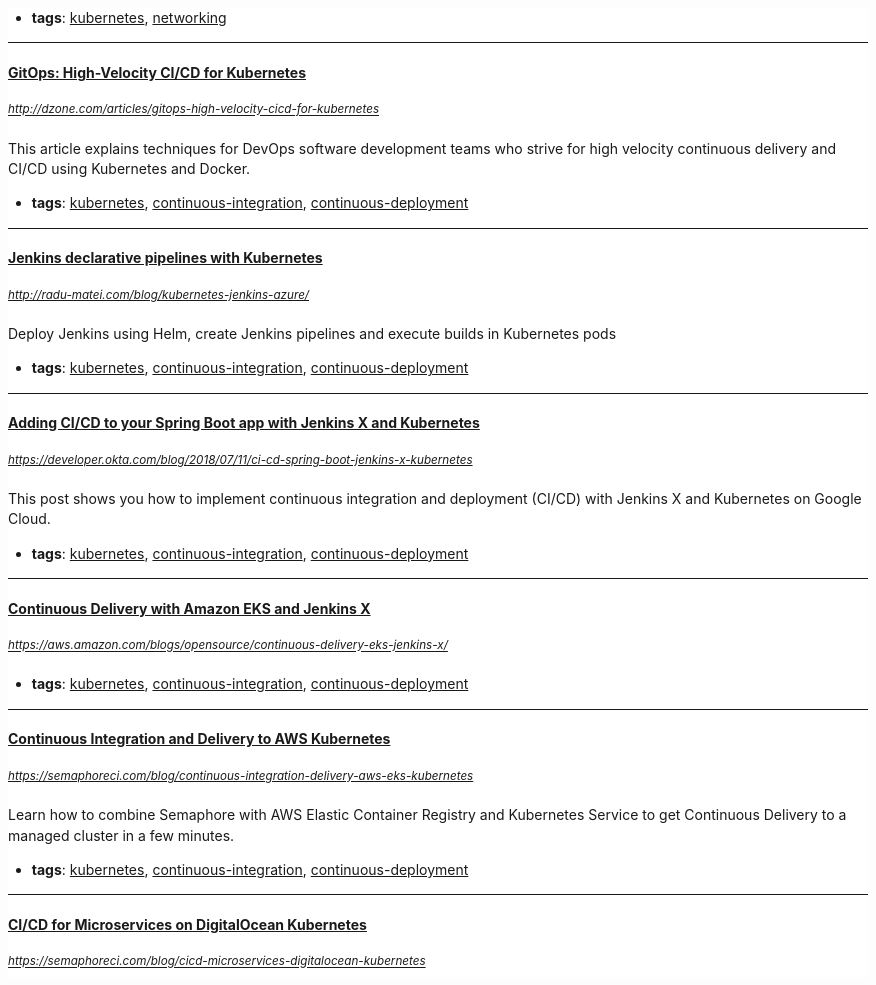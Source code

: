 * **tags**: [kubernetes](../tagged/kubernetes.md), [networking](../tagged/networking.md)
---
#### [GitOps: High-Velocity CI/CD for Kubernetes](http://dzone.com/articles/gitops-high-velocity-cicd-for-kubernetes)
_<sup>http://dzone.com/articles/gitops-high-velocity-cicd-for-kubernetes</sup>_

This article explains techniques for DevOps software development teams who strive for high velocity continuous delivery and CI/CD using Kubernetes and Docker.
* **tags**: [kubernetes](../tagged/kubernetes.md), [continuous-integration](../tagged/continuous-integration.md), [continuous-deployment](../tagged/continuous-deployment.md)
---
#### [Jenkins declarative pipelines with Kubernetes](http://radu-matei.com/blog/kubernetes-jenkins-azure/)
_<sup>http://radu-matei.com/blog/kubernetes-jenkins-azure/</sup>_

Deploy Jenkins using Helm, create Jenkins pipelines and execute builds in Kubernetes pods
* **tags**: [kubernetes](../tagged/kubernetes.md), [continuous-integration](../tagged/continuous-integration.md), [continuous-deployment](../tagged/continuous-deployment.md)
---
#### [Adding CI/CD to your Spring Boot app with Jenkins X and Kubernetes](https://developer.okta.com/blog/2018/07/11/ci-cd-spring-boot-jenkins-x-kubernetes)
_<sup>https://developer.okta.com/blog/2018/07/11/ci-cd-spring-boot-jenkins-x-kubernetes</sup>_

This post shows you how to implement continuous integration and deployment (CI/CD) with Jenkins X and Kubernetes on Google Cloud.
* **tags**: [kubernetes](../tagged/kubernetes.md), [continuous-integration](../tagged/continuous-integration.md), [continuous-deployment](../tagged/continuous-deployment.md)
---
#### [Continuous Delivery with Amazon EKS and Jenkins X](https://aws.amazon.com/blogs/opensource/continuous-delivery-eks-jenkins-x/)
_<sup>https://aws.amazon.com/blogs/opensource/continuous-delivery-eks-jenkins-x/</sup>_

* **tags**: [kubernetes](../tagged/kubernetes.md), [continuous-integration](../tagged/continuous-integration.md), [continuous-deployment](../tagged/continuous-deployment.md)
---
#### [Continuous Integration and Delivery to AWS Kubernetes](https://semaphoreci.com/blog/continuous-integration-delivery-aws-eks-kubernetes)
_<sup>https://semaphoreci.com/blog/continuous-integration-delivery-aws-eks-kubernetes</sup>_

Learn how to combine Semaphore with AWS Elastic Container Registry and Kubernetes Service to get Continuous Delivery to a managed cluster in a few minutes.
* **tags**: [kubernetes](../tagged/kubernetes.md), [continuous-integration](../tagged/continuous-integration.md), [continuous-deployment](../tagged/continuous-deployment.md)
---
#### [CI/CD for Microservices on DigitalOcean Kubernetes](https://semaphoreci.com/blog/cicd-microservices-digitalocean-kubernetes)
_<sup>https://semaphoreci.com/blog/cicd-microservices-digitalocean-kubernetes</sup>_
